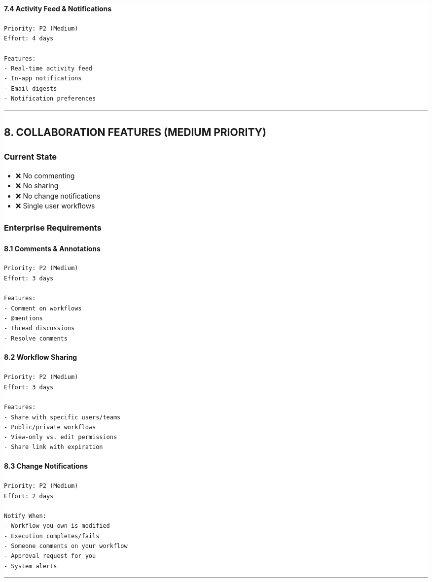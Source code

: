 #### 7.4 Activity Feed & Notifications
```
Priority: P2 (Medium)
Effort: 4 days

Features:
- Real-time activity feed
- In-app notifications
- Email digests
- Notification preferences
```

---

## 8. COLLABORATION FEATURES (MEDIUM PRIORITY)

### Current State
- ❌ No commenting
- ❌ No sharing
- ❌ No change notifications
- ❌ Single user workflows

### Enterprise Requirements

#### 8.1 Comments & Annotations
```
Priority: P2 (Medium)
Effort: 3 days

Features:
- Comment on workflows
- @mentions
- Thread discussions
- Resolve comments
```

#### 8.2 Workflow Sharing
```
Priority: P2 (Medium)
Effort: 3 days

Features:
- Share with specific users/teams
- Public/private workflows
- View-only vs. edit permissions
- Share link with expiration
```

#### 8.3 Change Notifications
```
Priority: P2 (Medium)
Effort: 2 days

Notify When:
- Workflow you own is modified
- Execution completes/fails
- Someone comments on your workflow
- Approval request for you
- System alerts
```

---